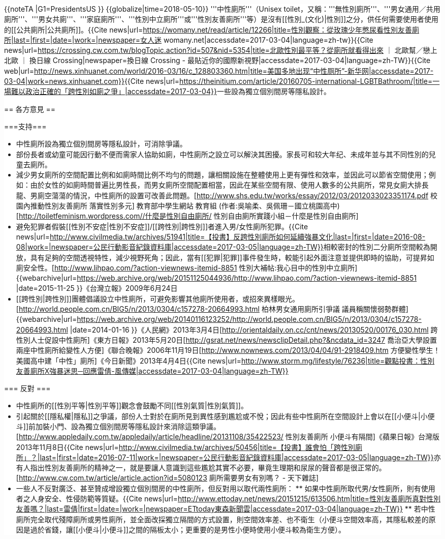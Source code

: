 {{noteTA
|G1=PresidentsUS
}}
{{globalize|time=2018-05-10}}
'''中性廁所'''（Unisex toilet，又稱：'''無性別廁所'''、'''男女通用／共用廁所'''、'''男女共廁'''、'''家庭廁所'''、'''性別中立廁所'''或'''性別友善廁所'''等）是沒有[[性別_(文化)|性別]]之分，供任何需要使用者使用的[[公共廁所|公共廁所]]。<ref>{{Cite news|url=https://womany.net/read/article/12266|title=性別觀察：從玫瑰少年憋尿看性別友善廁所|last=|first=|date=|work=|newspaper=女人迷 womany.net|accessdate=2017-03-04|language=zh-tw}}</ref><ref>{{Cite news|url=https://crossing.cw.com.tw/blogTopic.action?id=507&nid=5354|title=北歐性別最平等？從廁所就看得出來 ｜ 北歐幫／戀上北歐 ｜ 換日線 Crossing|newspaper=換日線 Crossing - 最貼近你的國際新視野|accessdate=2017-03-04|language=zh-TW}}</ref><ref>{{Cite web|url=http://news.xinhuanet.com/world/2016-03/16/c_128803360.htm|title=美国多地出现“中性厕所”-新华网|accessdate=2017-03-04|work=news.xinhuanet.com}}</ref><ref name=":0">{{Cite news|url=https://theinitium.com/article/20160705-international-LGBTBathroom/|title=一場難以政治正確的「跨性別如廁之爭」|accessdate=2017-03-04}}</ref>一些設為獨立個別間房等隱私設計。

== 各方意見 ==

===支持===
* 中性廁所設為獨立個別間房等隱私設計，可消除爭議。
* 部份長者或幼童可能因行動不便而需家人協助如廁，中性廁所之設立可以解決其困擾。家長可和较大年纪、未成年並与其不同性別的兒童去廁所。
* 減少男女廁所的空間配置比例和如廁時間比例不均勻的問題，讓相關設施在整體使用上更有彈性和效率，並因此可以節省空間使用；例如：由於女性的如廁時間普遍比男性長，而男女廁所空間配置相當，因此在某些空間有限、使用人數多的公共廁所，常見女廁大排長龍、男廁空蕩蕩的情況，中性廁所的設置可改善此問題。<ref>[http://www.shs.edu.tw/works/essay/2012/03/2012033023351174.pdf 校園內推動性別友善廁所 落實性別多元] 教育部中學生網站 教育組 (作者:吳喻柔、吳佩珊－國立桃園高中)</ref><ref name="a">[http://toiletfeminism.wordpress.com//什麼是性別自由廁所/ 性別自由廁所實踐小組－什麼是性別自由廁所]</ref>
* 避免犯罪者假裝[[性別不安症|性別不安症]]/[[跨性別|跨性別]]者進入男/女性廁所犯罪。<ref>{{Cite news|url=http://www.civilmedia.tw/archives/51941|title=【投書】反跨性別廁所如何延續強暴文化|last=|first=|date=2016-08-08|work=|newspaper=公民行動影音紀錄資料庫|accessdate=2017-03-05|language=zh-TW}}</ref>相較密封的性別二分廁所空間較為開放，具有足夠的空間透視特性，減少視野死角；因此，當有[[犯罪|犯罪]]事件發生時，較能引起外面注意並提供即時的協助，可提昇如廁安全性。<ref>[http://www.lihpao.com/?action-viewnews-itemid-8851 性別大補帖:我心目中的性別中立廁所] {{webarchive|url=https://web.archive.org/web/20151125044936/http://www.lihpao.com/?action-viewnews-itemid-8851 |date=2015-11-25 }}《台灣立報》2009年6月24日</ref>
* [[跨性別|跨性別]]團體倡議設立中性廁所，可避免影響其他廁所使用者，或招來異樣眼光。<ref>[http://world.people.com.cn/BIG5/n/2013/0304/c157278-20664993.html 柏林男女通用廁所引爭議 議員稱關懷弱勢群體] {{webarchive|url=https://web.archive.org/web/20140116123252/http://world.people.com.cn/BIG5/n/2013/0304/c157278-20664993.html |date=2014-01-16 }}《人民網》2013年3月4日</ref><ref>[http://orientaldaily.on.cc/cnt/news/20130520/00176_030.html 跨性別人士促設中性廁所]《東方日報》2013年5月20日</ref><ref>[http://gsrat.net/news/newsclipDetail.php?&ncdata_id=3247 喬治亞大學設置兩座中性廁所給變性人方便]《聯合晚報》2006年11月19日</ref><ref>[http://www.nownews.com/2013/04/04/91-2918409.htm 方便變性學生！美國高中建「中性」廁所]《今日新聞》2013年4月4日</ref><ref>{{Cite news|url=http://www.storm.mg/lifestyle/76236|title=觀點投書：性別友善廁所X強暴迷思─回應雷倩-風傳媒|accessdate=2017-03-04|language=zh-TW}}</ref>

=== 反對 ===
* 中性廁所的[[性別平等|性別平等]]觀念會鼓勵不同[[性別氣質|性別氣質]]。
* 引起關於[[隱私權|隱私]]之爭議，部份人士對於在廁所見到異性感到尷尬或不悅；因此有些中性廁所在空間設計上會以在[[小便斗|小便斗]]前加裝小門、設為獨立個別間房等隱私設計來消除這類爭議。<ref name="a" /><ref>[http://www.appledaily.com.tw/appledaily/article/headline/20131108/35422523/ 性別友善廁所 小便斗有隔間]《蘋果日報》台灣版 2013年11月8日</ref><ref name=":0" /><ref>{{Cite news|url=http://www.civilmedia.tw/archives/50456|title=【投書】誰會怕「跨性別廁所」？|last=|first=|date=2016-07-11|work=|newspaper=公民行動影音紀錄資料庫|accessdate=2017-03-05|language=zh-TW}}</ref>亦有人指出性別友善廁所的精神之一，就是要讓人意識到這些尷尬其實不必要，畢竟生理期和尿尿的聲音都是很正常的。<ref>[http://www.cw.com.tw/article/article.action?id=5080123 廁所需要男女有別嗎？ - 天下雜誌]</ref>
* 一些人不反對廣泛、甚至贊成增設獨立個別間房的中性廁所，但反對用以取代兩性廁所：
** 如果中性廁所取代男/女性廁所，則有使用者之人身安全、性侵防範等質疑。<ref>{{Cite news|url=http://www.ettoday.net/news/20151215/613506.htm|title=性別友善廁所真對性別友善嗎？|last=雷倩|first=|date=|work=|newspaper=ETtoday東森新聞雲|accessdate=2017-03-04|language=zh-TW}}</ref>
** 若中性廁所完全取代殘障廁所或男性廁所，並全面改採獨立隔間的方式設置，則空間效率差、也不衛生（小便斗空間效率高，其隱私較差的原因是過於省錢，讓[[小便斗|小便斗]]之間的隔板太小；更重要的是男性小便時使用小便斗較為衛生方便）。

